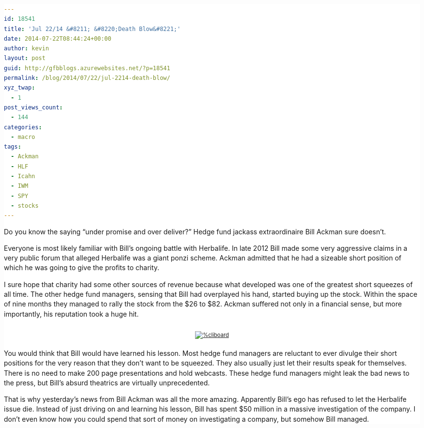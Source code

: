 ```yaml
---
id: 18541
title: 'Jul 22/14 &#8211; &#8220;Death Blow&#8221;'
date: 2014-07-22T08:44:24+00:00
author: kevin
layout: post
guid: http://gfbblogs.azurewebsites.net/?p=18541
permalink: /blog/2014/07/22/jul-2214-death-blow/
xyz_twap:
  - 1
post_views_count:
  - 144
categories:
  - macro
tags:
  - Ackman
  - HLF
  - Icahn
  - IWM
  - SPY
  - stocks
---
```

Do you know the saying “under promise and over deliver?” Hedge fund jackass extraordinaire Bill Ackman sure doesn’t.

Everyone is most likely familiar with Bill’s ongoing battle with Herbalife. In late 2012 Bill made some very aggressive claims in a very public forum that alleged Herbalife was a giant ponzi scheme. Ackman admitted that he had a sizeable short position of which he was going to give the profits to charity.

I sure hope that charity had some other sources of revenue because what developed was one of the greatest short squeezes of all time. The other hedge fund managers, sensing that Bill had overplayed his hand, started buying up the stock. Within the space of nine months they managed to rally the stock from the $26 to $82. Ackman suffered not only in a financial sense, but more importantly, his reputation took a huge hit.

<div style="width: image width px; font-size: 80%; text-align: center;">
  <a href="http://themacrotourist.com/pictures/Azure/HLFLTJul2214.png"><img class="size-full wp-image-14271" style="padding-top: 1.0em;padding-bottom: 0.5em;" src="http://themacrotourist.com/pictures/Azure/HLFLTJul2214.png" alt="%cliboard" width="600" height="342" /></a>
</div>

You would think that Bill would have learned his lesson. Most hedge fund managers are reluctant to ever divulge their short positions for the very reason that they don’t want to be squeezed. They also usually just let their results speak for themselves. There is no need to make 200 page presentations and hold webcasts. These hedge fund managers might leak the bad news to the press, but Bill’s absurd theatrics are virtually unprecedented.

That is why yesterday’s news from Bill Ackman was all the more amazing. Apparently Bill’s ego has refused to let the Herbalife issue die. Instead of just driving on and learning his lesson, Bill has spent $50 million in a massive investigation of the company. I don’t even know how you could spend that sort of money on investigating a company, but somehow Bill managed.
